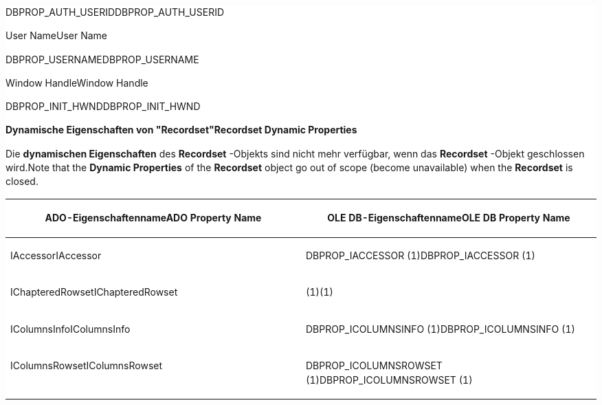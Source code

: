 <td><p><span data-ttu-id="2277c-254">DBPROP_AUTH_USERID</span><span class="sxs-lookup"><span data-stu-id="2277c-254">DBPROP_AUTH_USERID</span></span></p></td>
</tr>
<tr class="even">
<td><p><span data-ttu-id="2277c-255">User Name</span><span class="sxs-lookup"><span data-stu-id="2277c-255">User Name</span></span></p></td>
<td><p><span data-ttu-id="2277c-256">DBPROP_USERNAME</span><span class="sxs-lookup"><span data-stu-id="2277c-256">DBPROP_USERNAME</span></span></p></td>
</tr>
<tr class="odd">
<td><p><span data-ttu-id="2277c-257">Window Handle</span><span class="sxs-lookup"><span data-stu-id="2277c-257">Window Handle</span></span></p></td>
<td><p><span data-ttu-id="2277c-258">DBPROP_INIT_HWND</span><span class="sxs-lookup"><span data-stu-id="2277c-258">DBPROP_INIT_HWND</span></span></p></td>
</tr>
</tbody>
</table>


<span data-ttu-id="2277c-259">**Dynamische Eigenschaften von "Recordset"**</span><span class="sxs-lookup"><span data-stu-id="2277c-259">**Recordset Dynamic Properties**</span></span>

<span data-ttu-id="2277c-260">Die **dynamischen Eigenschaften** des **Recordset** -Objekts sind nicht mehr verfügbar, wenn das **Recordset** -Objekt geschlossen wird.</span><span class="sxs-lookup"><span data-stu-id="2277c-260">Note that the **Dynamic Properties** of the **Recordset** object go out of scope (become unavailable) when the **Recordset** is closed.</span></span>

<table>
<colgroup>
<col style="width: 50%" />
<col style="width: 50%" />
</colgroup>
<thead>
<tr class="header">
<th><p><span data-ttu-id="2277c-261">ADO-Eigenschaftenname</span><span class="sxs-lookup"><span data-stu-id="2277c-261">ADO Property Name</span></span></p></th>
<th><p><span data-ttu-id="2277c-262">OLE DB-Eigenschaftenname</span><span class="sxs-lookup"><span data-stu-id="2277c-262">OLE DB Property Name</span></span></p></th>
</tr>
</thead>
<tbody>
<tr class="odd">
<td><p><span data-ttu-id="2277c-263">IAccessor</span><span class="sxs-lookup"><span data-stu-id="2277c-263">IAccessor</span></span></p></td>
<td><p><span data-ttu-id="2277c-264">DBPROP_IACCESSOR (1)</span><span class="sxs-lookup"><span data-stu-id="2277c-264">DBPROP_IACCESSOR (1)</span></span></p></td>
</tr>
<tr class="even">
<td><p><span data-ttu-id="2277c-265">IChapteredRowset</span><span class="sxs-lookup"><span data-stu-id="2277c-265">IChapteredRowset</span></span></p></td>
<td><p><span data-ttu-id="2277c-266">(1)</span><span class="sxs-lookup"><span data-stu-id="2277c-266">(1)</span></span></p></td>
</tr>
<tr class="odd">
<td><p><span data-ttu-id="2277c-267">IColumnsInfo</span><span class="sxs-lookup"><span data-stu-id="2277c-267">IColumnsInfo</span></span></p></td>
<td><p><span data-ttu-id="2277c-268">DBPROP_ICOLUMNSINFO (1)</span><span class="sxs-lookup"><span data-stu-id="2277c-268">DBPROP_ICOLUMNSINFO (1)</span></span></p></td>
</tr>
<tr class="even">
<td><p><span data-ttu-id="2277c-269">IColumnsRowset</span><span class="sxs-lookup"><span data-stu-id="2277c-269">IColumnsRowset</span></span></p></td>
<td><p><span data-ttu-id="2277c-270">DBPROP_ICOLUMNSROWSET (1)</span><span class="sxs-lookup"><span data-stu-id="2277c-270">DBPROP_ICOLUMNSROWSET (1)</span></span></p></td>
</tr>